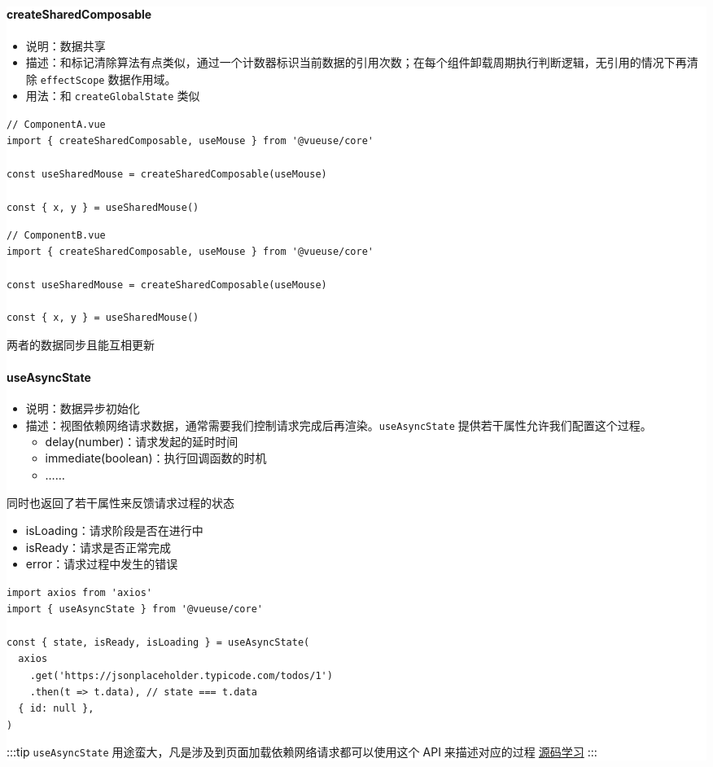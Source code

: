 
#### createSharedComposable

- 说明：数据共享
- 描述：和标记清除算法有点类似，通过一个计数器标识当前数据的引用次数；在每个组件卸载周期执行判断逻辑，无引用的情况下再清除 `effectScope` 数据作用域。
- 用法：和 `createGlobalState` 类似

```tsx
// ComponentA.vue
import { createSharedComposable, useMouse } from '@vueuse/core'

const useSharedMouse = createSharedComposable(useMouse)

const { x, y } = useSharedMouse()
```


```tsx
// ComponentB.vue
import { createSharedComposable, useMouse } from '@vueuse/core'

const useSharedMouse = createSharedComposable(useMouse)

const { x, y } = useSharedMouse()
```

两者的数据同步且能互相更新


#### useAsyncState

- 说明：数据异步初始化
- 描述：视图依赖网络请求数据，通常需要我们控制请求完成后再渲染。`useAsyncState` 提供若干属性允许我们配置这个过程。
  - delay(number)：请求发起的延时时间
  - immediate(boolean)：执行回调函数的时机
  - ……

同时也返回了若干属性来反馈请求过程的状态
- isLoading：请求阶段是否在进行中
- isReady：请求是否正常完成
- error：请求过程中发生的错误


```tsx
import axios from 'axios'
import { useAsyncState } from '@vueuse/core'

const { state, isReady, isLoading } = useAsyncState(
  axios
    .get('https://jsonplaceholder.typicode.com/todos/1')
    .then(t => t.data), // state === t.data
  { id: null },
)
```
:::tip
`useAsyncState` 用途蛮大，凡是涉及到页面加载依赖网络请求都可以使用这个 API 来描述对应的过程 [源码学习](https://github.com/vueuse/vueuse/blob/main/packages/core/useAsyncState/index.ts)
:::
